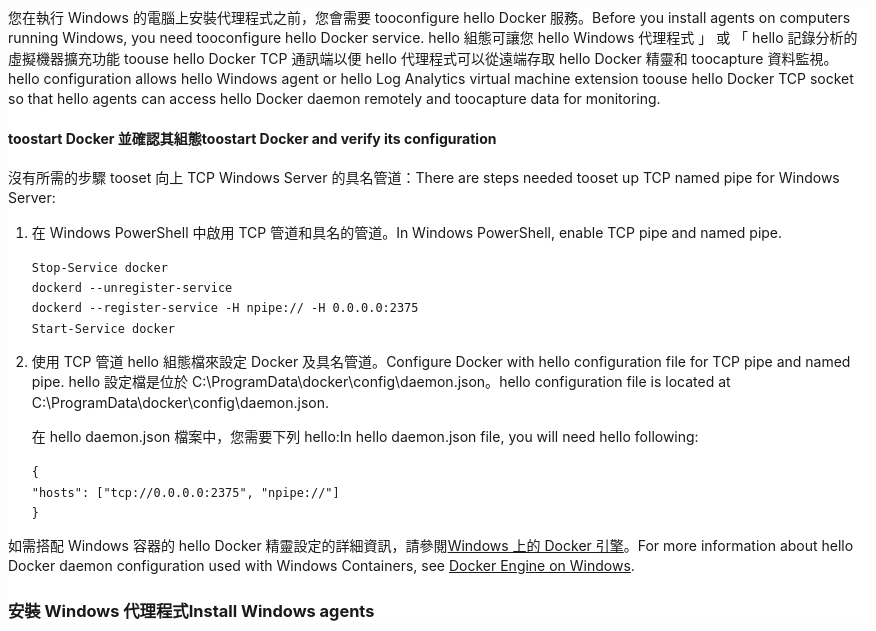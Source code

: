 <span data-ttu-id="e14b9-330">您在執行 Windows 的電腦上安裝代理程式之前，您會需要 tooconfigure hello Docker 服務。</span><span class="sxs-lookup"><span data-stu-id="e14b9-330">Before you install agents on computers running Windows, you need tooconfigure hello Docker service.</span></span> <span data-ttu-id="e14b9-331">hello 組態可讓您 hello Windows 代理程式 」 或 「 hello 記錄分析的虛擬機器擴充功能 toouse hello Docker TCP 通訊端以便 hello 代理程式可以從遠端存取 hello Docker 精靈和 toocapture 資料監視。</span><span class="sxs-lookup"><span data-stu-id="e14b9-331">hello configuration allows hello Windows agent or hello Log Analytics virtual machine extension toouse hello Docker TCP socket so that hello agents can access hello Docker daemon remotely and toocapture data for monitoring.</span></span>

#### <a name="toostart-docker-and-verify-its-configuration"></a><span data-ttu-id="e14b9-332">toostart Docker 並確認其組態</span><span class="sxs-lookup"><span data-stu-id="e14b9-332">toostart Docker and verify its configuration</span></span>

<span data-ttu-id="e14b9-333">沒有所需的步驟 tooset 向上 TCP Windows Server 的具名管道：</span><span class="sxs-lookup"><span data-stu-id="e14b9-333">There are steps needed tooset up TCP named pipe for Windows Server:</span></span>

1. <span data-ttu-id="e14b9-334">在 Windows PowerShell 中啟用 TCP 管道和具名的管道。</span><span class="sxs-lookup"><span data-stu-id="e14b9-334">In Windows PowerShell, enable TCP pipe and named pipe.</span></span>

    ```
    Stop-Service docker
    dockerd --unregister-service
    dockerd --register-service -H npipe:// -H 0.0.0.0:2375  
    Start-Service docker
    ```

2. <span data-ttu-id="e14b9-335">使用 TCP 管道 hello 組態檔來設定 Docker 及具名管道。</span><span class="sxs-lookup"><span data-stu-id="e14b9-335">Configure Docker with hello configuration file for TCP pipe and named pipe.</span></span> <span data-ttu-id="e14b9-336">hello 設定檔是位於 C:\ProgramData\docker\config\daemon.json。</span><span class="sxs-lookup"><span data-stu-id="e14b9-336">hello configuration file is located at C:\ProgramData\docker\config\daemon.json.</span></span>

    <span data-ttu-id="e14b9-337">在 hello daemon.json 檔案中，您需要下列 hello:</span><span class="sxs-lookup"><span data-stu-id="e14b9-337">In hello daemon.json file, you will need hello following:</span></span>

    ```
    {
    "hosts": ["tcp://0.0.0.0:2375", "npipe://"]
    }
    ```

<span data-ttu-id="e14b9-338">如需搭配 Windows 容器的 hello Docker 精靈設定的詳細資訊，請參閱[Windows 上的 Docker 引擎](https://docs.microsoft.com/virtualization/windowscontainers/manage-docker/configure-docker-daemon)。</span><span class="sxs-lookup"><span data-stu-id="e14b9-338">For more information about hello Docker daemon configuration used with Windows Containers, see [Docker Engine on Windows](https://docs.microsoft.com/virtualization/windowscontainers/manage-docker/configure-docker-daemon).</span></span>


### <a name="install-windows-agents"></a><span data-ttu-id="e14b9-339">安裝 Windows 代理程式</span><span class="sxs-lookup"><span data-stu-id="e14b9-339">Install Windows agents</span></span>

